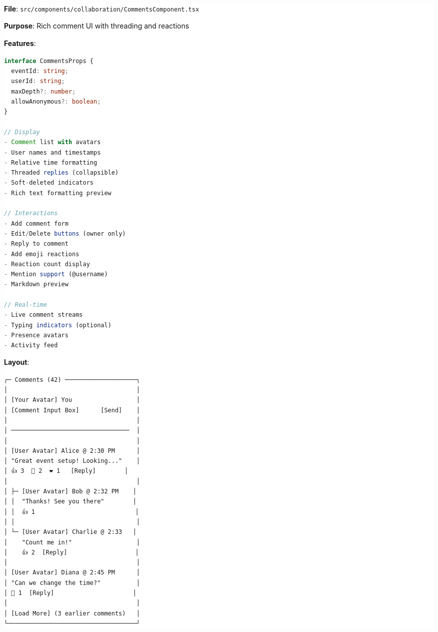 **File**: `src/components/collaboration/CommentsComponent.tsx`

**Purpose**: Rich comment UI with threading and reactions

**Features**:
```typescript
interface CommentsProps {
  eventId: string;
  userId: string;
  maxDepth?: number;
  allowAnonymous?: boolean;
}

// Display
- Comment list with avatars
- User names and timestamps
- Relative time formatting
- Threaded replies (collapsible)
- Soft-deleted indicators
- Rich text formatting preview

// Interactions
- Add comment form
- Edit/Delete buttons (owner only)
- Reply to comment
- Add emoji reactions
- Reaction count display
- Mention support (@username)
- Markdown preview

// Real-time
- Live comment streams
- Typing indicators (optional)
- Presence avatars
- Activity feed
```

**Layout**:
```
┌─ Comments (42) ────────────────────┐
│                                    │
│ [Your Avatar] You                  │
│ [Comment Input Box]      [Send]    │
│                                    │
│ ─────────────────────────────────  │
│                                    │
│ [User Avatar] Alice @ 2:30 PM      │
│ "Great event setup! Looking..."    │
│ 👍 3  🎉 2  ❤️ 1   [Reply]        │
│                                    │
│ ├─ [User Avatar] Bob @ 2:32 PM    │
│ │  "Thanks! See you there"        │
│ │  👍 1                            │
│ │                                  │
│ └─ [User Avatar] Charlie @ 2:33   │
│    "Count me in!"                  │
│    👍 2  [Reply]                   │
│                                    │
│ [User Avatar] Diana @ 2:45 PM      │
│ "Can we change the time?"          │
│ 🤔 1  [Reply]                      │
│                                    │
│ [Load More] (3 earlier comments)   │
└────────────────────────────────────┘
```
